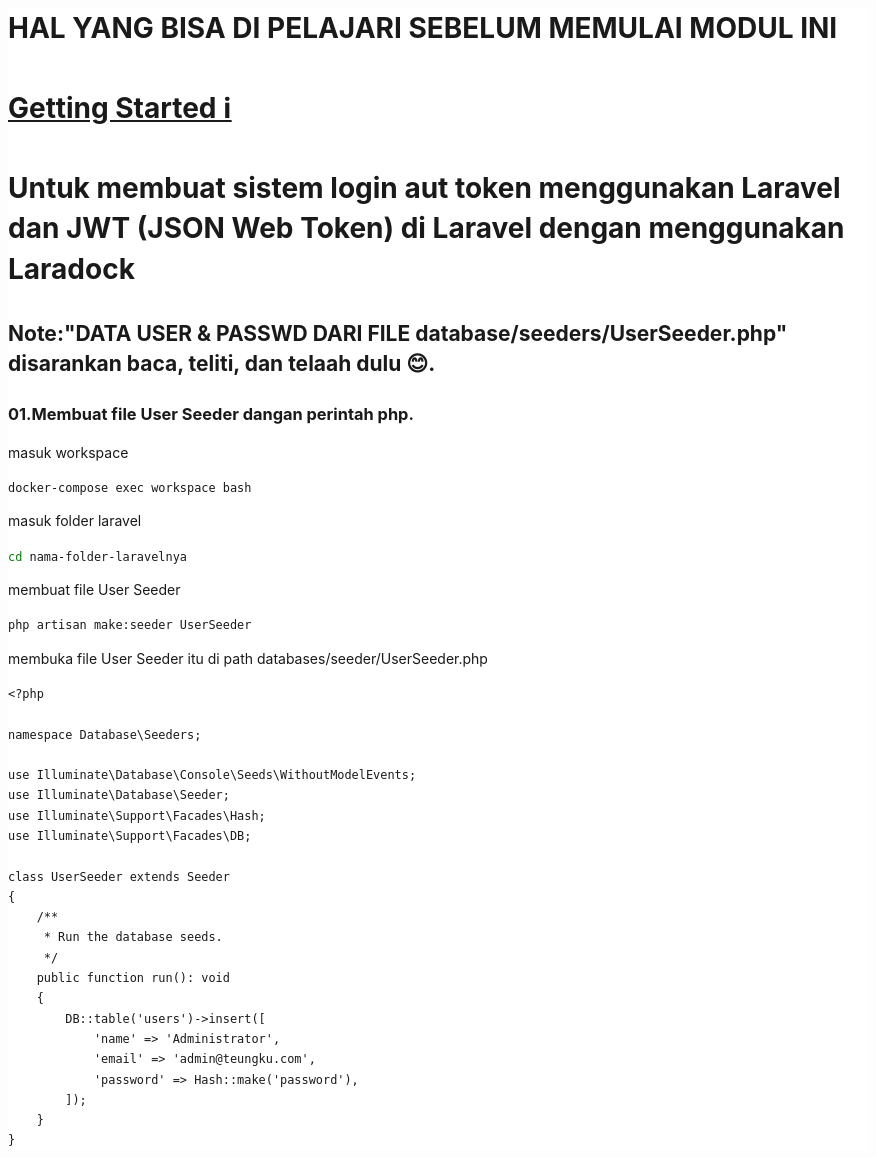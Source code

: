 # HAL YANG BISA DI PELAJARI SEBELUM MEMULAI MODUL INI 
# [Getting Started ℹ️](https://github.com/TEUNGKU-ZULKIFLI/installasi-recomended-byTEUNGKU/blob/main/README.md)

# Untuk membuat sistem login aut token menggunakan Laravel dan JWT (JSON Web Token) di Laravel dengan menggunakan Laradock
## Note:"DATA USER & PASSWD DARI FILE database/seeders/UserSeeder.php" disarankan baca, teliti, dan telaah dulu 😊.

### 01.Membuat file User Seeder dangan perintah php.

masuk workspace
   ```bash
   docker-compose exec workspace bash
   ```

masuk folder laravel
   ```bash
   cd nama-folder-laravelnya
   ```

membuat file User Seeder
   ```bash
   php artisan make:seeder UserSeeder
   ```

membuka file User Seeder itu di path databases/seeder/UserSeeder.php
```codingan
<?php

namespace Database\Seeders;

use Illuminate\Database\Console\Seeds\WithoutModelEvents;
use Illuminate\Database\Seeder;
use Illuminate\Support\Facades\Hash;
use Illuminate\Support\Facades\DB;

class UserSeeder extends Seeder
{
    /**
     * Run the database seeds.
     */
    public function run(): void
    {
        DB::table('users')->insert([
            'name' => 'Administrator',
            'email' => 'admin@teungku.com',
            'password' => Hash::make('password'),
        ]);
    }
}
```
